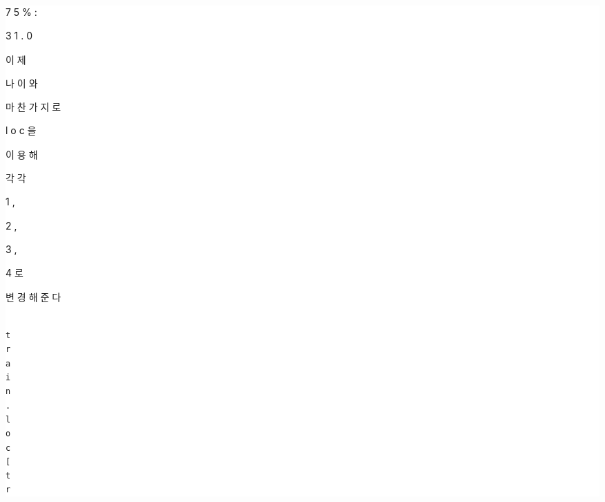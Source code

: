 7
5
%
:
 
3
1
.
0

</pre>
이
제
 
나
이
와
 
마
찬
가
지
로
 
l
o
c
을
 
이
용
해
 
각
각
 
1
,
 
2
,
 
3
,
 
4
로
 
변
경
해
준
다



```python

t
r
a
i
n
.
l
o
c
[
t
r
```